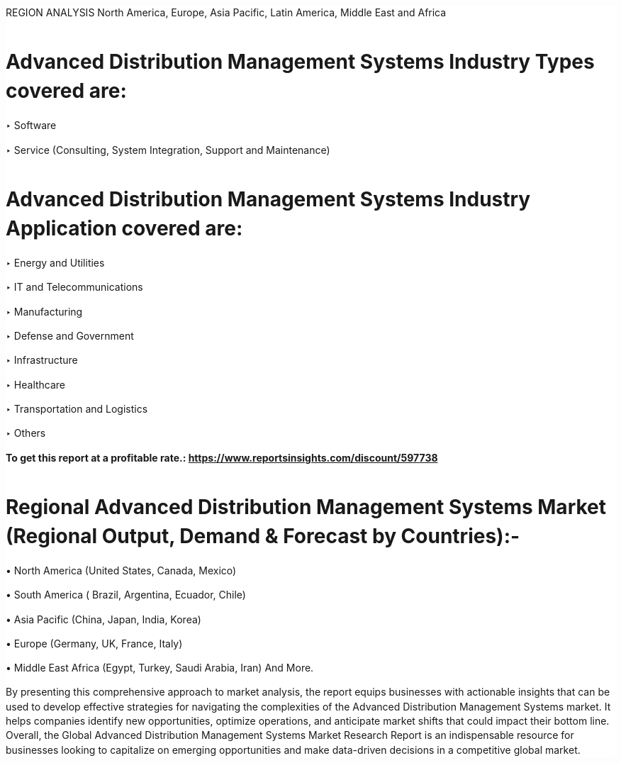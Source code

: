 <td>REGION ANALYSIS</td>
<td>North America, Europe, Asia Pacific, Latin America, Middle East and Africa</td>
</tr>
</table>

# <strong>Advanced Distribution Management Systems Industry Types covered are:</strong>

‣ Software

‣ Service (Consulting, System Integration, Support and Maintenance)

# <strong>Advanced Distribution Management Systems Industry Application covered are:</strong>

‣ Energy and Utilities

‣  IT and Telecommunications

‣  Manufacturing

‣  Defense and Government

‣  Infrastructure

‣  Healthcare

‣  Transportation and Logistics

‣  Others

<strong>To get this report at a profitable rate.: <a href=https://www.reportsinsights.com/discount/597738>https://www.reportsinsights.com/discount/597738</a></strong></font>

# <strong>Regional Advanced Distribution Management Systems Market (Regional Output, Demand &amp; Forecast by Countries):-</strong>

• North America (United States, Canada, Mexico)

• South America ( Brazil, Argentina, Ecuador, Chile)

• Asia Pacific (China, Japan, India, Korea)

• Europe (Germany, UK, France, Italy)

• Middle East Africa (Egypt, Turkey, Saudi Arabia, Iran) And More.

By presenting this comprehensive approach to market analysis, the report equips businesses with actionable insights that can be used to develop effective strategies for navigating the complexities of the Advanced Distribution Management Systems market. It helps companies identify new opportunities, optimize operations, and anticipate market shifts that could impact their bottom line. Overall, the Global Advanced Distribution Management Systems Market Research Report is an indispensable resource for businesses looking to capitalize on emerging opportunities and make data-driven decisions in a competitive global market.
